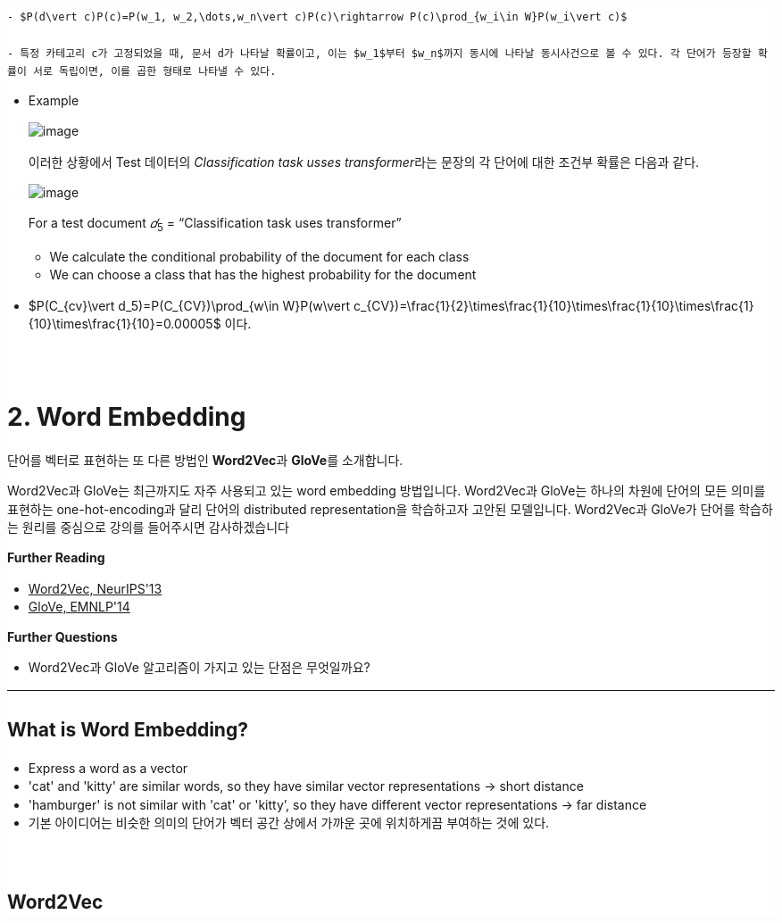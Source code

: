 	- $P(d\vert c)P(c)=P(w_1, w_2,\dots,w_n\vert c)P(c)\rightarrow P(c)\prod_{w_i\in W}P(w_i\vert c)$ 

	- 특정 카테고리 c가 고정되었을 때, 문서 d가 나타날 확률이고, 이는 $w_1$부터 $w_n$까지 동시에 나타날 동시사건으로 볼 수 있다. 각 단어가 등장할 확률이 서로 독립이면, 이를 곱한 형태로 나타낼 수 있다. 

- Example

	![image](https://user-images.githubusercontent.com/38639633/107929544-2084ac80-6fbd-11eb-9ff9-e79e11777934.png)

	이러한 상황에서 Test 데이터의 *Classification task usses transformer*라는 문장의 각 단어에 대한 조건부 확률은 다음과 같다.

	![image](https://user-images.githubusercontent.com/38639633/107929512-1662ae00-6fbd-11eb-9f1d-0712dac98a25.png)

	For a test document $𝑑_5$ = “Classification task uses transformer”

	-  We calculate the conditional probability of the document for each class
	-  We can choose a class that has the highest probability for the document

- $P(C_{cv}\vert d_5)=P(C_{CV})\prod_{w\in W}P(w\vert c_{CV})=\frac{1}{2}\times\frac{1}{10}\times\frac{1}{10}\times\frac{1}{10}\times\frac{1}{10}=0.00005$ 이다.

<br>

# 2. Word Embedding


단어를 벡터로 표현하는 또 다른 방법인 **Word2Vec**과 **GloVe**를 소개합니다.

Word2Vec과 GloVe는 최근까지도 자주 사용되고 있는 word embedding 방법입니다. Word2Vec과 GloVe는 하나의 차원에 단어의 모든 의미를 표현하는 one-hot-encoding과 달리 단어의 distributed representation을 학습하고자 고안된 모델입니다. Word2Vec과 GloVe가 단어를 학습하는 원리를 중심으로 강의를 들어주시면 감사하겠습니다

**Further Reading**

- [Word2Vec, NeurIPS'13](https://arxiv.org/abs/1310.4546)
- [GloVe, EMNLP'14](https://www.aclweb.org/anthology/D14-1162/)

**Further Questions**

- Word2Vec과 GloVe 알고리즘이 가지고 있는 단점은 무엇일까요?

---

## What is Word Embedding?

- Express a word as a vector
- 'cat' and 'kitty' are similar words, so they have similar vector representations $\rightarrow$ short distance
- 'hamburger' is not similar with 'cat' or 'kitty’, so they have different vector representations $\rightarrow$ far distance
- 기본 아이디어는 비슷한 의미의 단어가 벡터 공간 상에서 가까운 곳에 위치하게끔 부여하는 것에 있다. 

<br>



## Word2Vec
